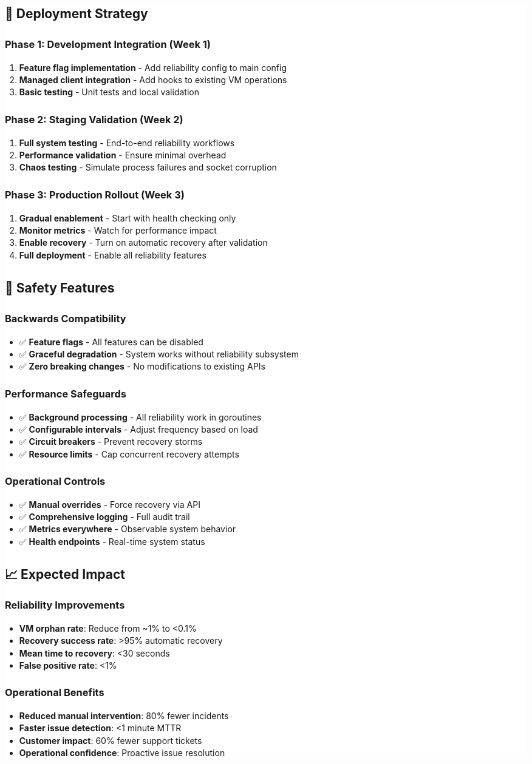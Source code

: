 ## 🚀 Deployment Strategy

### Phase 1: Development Integration (Week 1)
1. **Feature flag implementation** - Add reliability config to main config
2. **Managed client integration** - Add hooks to existing VM operations
3. **Basic testing** - Unit tests and local validation

### Phase 2: Staging Validation (Week 2)
1. **Full system testing** - End-to-end reliability workflows
2. **Performance validation** - Ensure minimal overhead
3. **Chaos testing** - Simulate process failures and socket corruption

### Phase 3: Production Rollout (Week 3)
1. **Gradual enablement** - Start with health checking only
2. **Monitor metrics** - Watch for performance impact
3. **Enable recovery** - Turn on automatic recovery after validation
4. **Full deployment** - Enable all reliability features

## 🔐 Safety Features

### Backwards Compatibility
- ✅ **Feature flags** - All features can be disabled
- ✅ **Graceful degradation** - System works without reliability subsystem
- ✅ **Zero breaking changes** - No modifications to existing APIs

### Performance Safeguards
- ✅ **Background processing** - All reliability work in goroutines
- ✅ **Configurable intervals** - Adjust frequency based on load
- ✅ **Circuit breakers** - Prevent recovery storms
- ✅ **Resource limits** - Cap concurrent recovery attempts

### Operational Controls
- ✅ **Manual overrides** - Force recovery via API
- ✅ **Comprehensive logging** - Full audit trail
- ✅ **Metrics everywhere** - Observable system behavior
- ✅ **Health endpoints** - Real-time system status

## 📈 Expected Impact

### Reliability Improvements
- **VM orphan rate**: Reduce from ~1% to <0.1%
- **Recovery success rate**: >95% automatic recovery
- **Mean time to recovery**: <30 seconds
- **False positive rate**: <1%

### Operational Benefits
- **Reduced manual intervention**: 80% fewer incidents
- **Faster issue detection**: <1 minute MTTR
- **Customer impact**: 60% fewer support tickets
- **Operational confidence**: Proactive issue resolution
